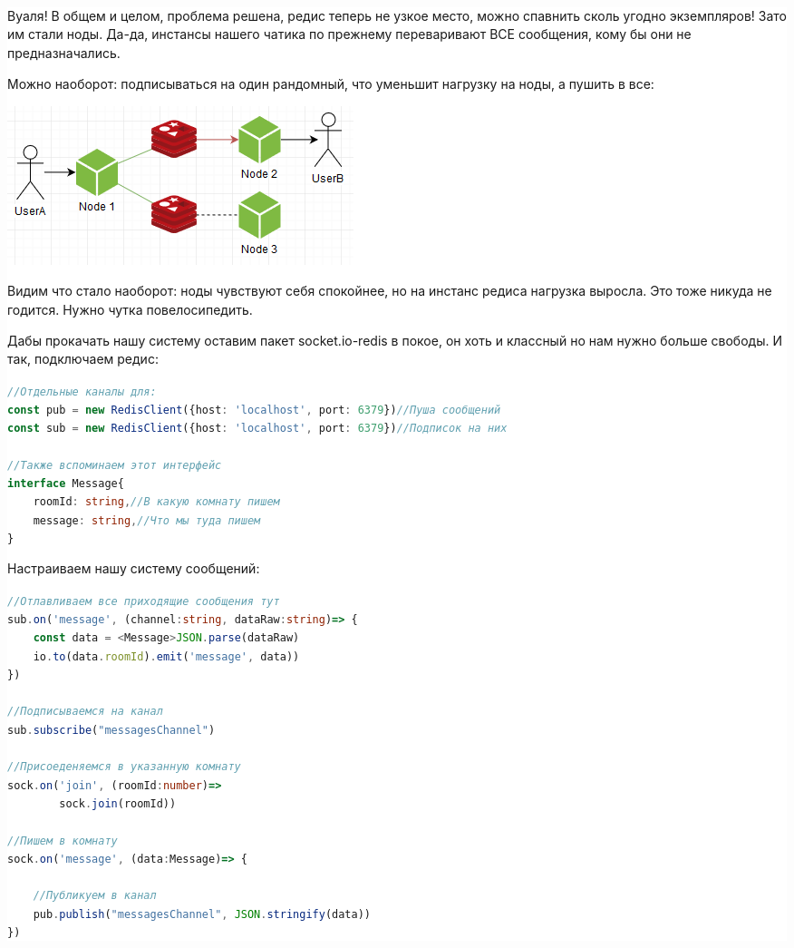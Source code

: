 Вуаля! В общем и целом, проблема решена, редис теперь не узкое место, можно спавнить сколь угодно экземпляров! Зато им стали ноды. Да-да, инстансы нашего чатика по прежнему переваривают ВСЕ сообщения, кому бы они не предназначались.

Можно наоборот: подписываться на один рандомный, что уменьшит нагрузку на ноды, а пушить в все:

![1549239361416](./images/1549239361416.png)

Видим что стало наоборот: ноды чувствуют себя спокойнее, но на инстанс редиса нагрузка выросла. Это тоже никуда не годится. Нужно чутка повелосипедить.

Дабы прокачать нашу систему оставим пакет socket.io-redis в покое, он хоть и классный но нам нужно больше свободы. И так, подключаем редис:

```typescript
//Отдельные каналы для:
const pub = new RedisClient({host: 'localhost', port: 6379})//Пуша сообщений
const sub = new RedisClient({host: 'localhost', port: 6379})//Подписок на них

//Также вспоминаем этот интерфейс
interface Message{
    roomId: string,//В какую комнату пишем
    message: string,//Что мы туда пишем
}
```

Настраиваем нашу систему сообщений:

```typescript
//Отлавливаем все приходящие сообщения тут
sub.on('message', (channel:string, dataRaw:string)=> {
    const data = <Message>JSON.parse(dataRaw)
    io.to(data.roomId).emit('message', data))
})

//Подписываемся на канал
sub.subscribe("messagesChannel")

//Присоеденяемся в указанную комнату
sock.on('join', (roomId:number)=> 
        sock.join(roomId))

//Пишем в комнату
sock.on('message', (data:Message)=> {
    
    //Публикуем в канал
    pub.publish("messagesChannel", JSON.stringify(data))
})
```
